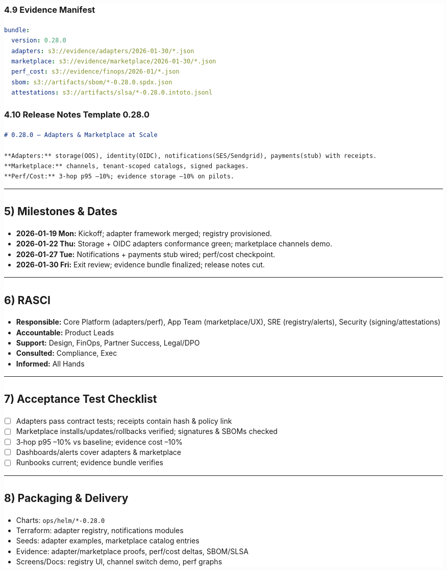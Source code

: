 ### 4.9 Evidence Manifest

```yaml
bundle:
  version: 0.28.0
  adapters: s3://evidence/adapters/2026-01-30/*.json
  marketplace: s3://evidence/marketplace/2026-01-30/*.json
  perf_cost: s3://evidence/finops/2026-01/*.json
  sbom: s3://artifacts/sbom/*-0.28.0.spdx.json
  attestations: s3://artifacts/slsa/*-0.28.0.intoto.jsonl
```

### 4.10 Release Notes Template 0.28.0

```md
# 0.28.0 — Adapters & Marketplace at Scale

**Adapters:** storage(OOS), identity(OIDC), notifications(SES/Sendgrid), payments(stub) with receipts.
**Marketplace:** channels, tenant‑scoped catalogs, signed packages.
**Perf/Cost:** 3‑hop p95 –10%; evidence storage –10% on pilots.
```

---

## 5) Milestones & Dates

- **2026‑01‑19 Mon:** Kickoff; adapter framework merged; registry provisioned.
- **2026‑01‑22 Thu:** Storage + OIDC adapters conformance green; marketplace channels demo.
- **2026‑01‑27 Tue:** Notifications + payments stub wired; perf/cost checkpoint.
- **2026‑01‑30 Fri:** Exit review; evidence bundle finalized; release notes cut.

---

## 6) RASCI

- **Responsible:** Core Platform (adapters/perf), App Team (marketplace/UX), SRE (registry/alerts), Security (signing/attestations)
- **Accountable:** Product Leads
- **Support:** Design, FinOps, Partner Success, Legal/DPO
- **Consulted:** Compliance, Exec
- **Informed:** All Hands

---

## 7) Acceptance Test Checklist

- [ ] Adapters pass contract tests; receipts contain hash & policy link
- [ ] Marketplace installs/updates/rollbacks verified; signatures & SBOMs checked
- [ ] 3‑hop p95 –10% vs baseline; evidence cost –10%
- [ ] Dashboards/alerts cover adapters & marketplace
- [ ] Runbooks current; evidence bundle verifies

---

## 8) Packaging & Delivery

- Charts: `ops/helm/*-0.28.0`
- Terraform: adapter registry, notifications modules
- Seeds: adapter examples, marketplace catalog entries
- Evidence: adapter/marketplace proofs, perf/cost deltas, SBOM/SLSA
- Screens/Docs: registry UI, channel switch demo, perf graphs
